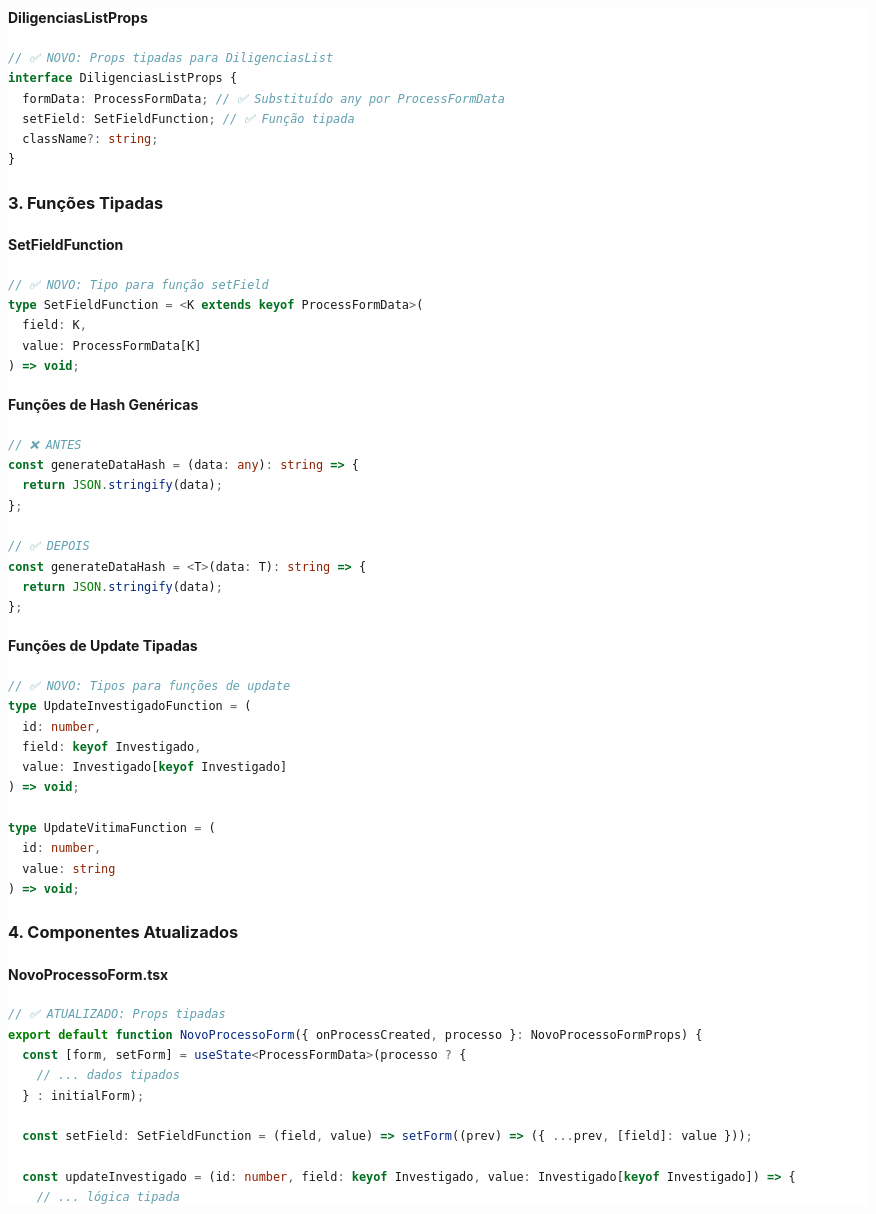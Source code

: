 #### **DiligenciasListProps**
```typescript
// ✅ NOVO: Props tipadas para DiligenciasList
interface DiligenciasListProps {
  formData: ProcessFormData; // ✅ Substituído any por ProcessFormData
  setField: SetFieldFunction; // ✅ Função tipada
  className?: string;
}
```

### 3. **Funções Tipadas**

#### **SetFieldFunction**
```typescript
// ✅ NOVO: Tipo para função setField
type SetFieldFunction = <K extends keyof ProcessFormData>(
  field: K, 
  value: ProcessFormData[K]
) => void;
```

#### **Funções de Hash Genéricas**
```typescript
// ❌ ANTES
const generateDataHash = (data: any): string => {
  return JSON.stringify(data);
};

// ✅ DEPOIS
const generateDataHash = <T>(data: T): string => {
  return JSON.stringify(data);
};
```

#### **Funções de Update Tipadas**
```typescript
// ✅ NOVO: Tipos para funções de update
type UpdateInvestigadoFunction = (
  id: number, 
  field: keyof Investigado, 
  value: Investigado[keyof Investigado]
) => void;

type UpdateVitimaFunction = (
  id: number, 
  value: string
) => void;
```

### 4. **Componentes Atualizados**

#### **NovoProcessoForm.tsx**
```typescript
// ✅ ATUALIZADO: Props tipadas
export default function NovoProcessoForm({ onProcessCreated, processo }: NovoProcessoFormProps) {
  const [form, setForm] = useState<ProcessFormData>(processo ? {
    // ... dados tipados
  } : initialForm);
  
  const setField: SetFieldFunction = (field, value) => setForm((prev) => ({ ...prev, [field]: value }));
  
  const updateInvestigado = (id: number, field: keyof Investigado, value: Investigado[keyof Investigado]) => {
    // ... lógica tipada
```

  [key: string]: {